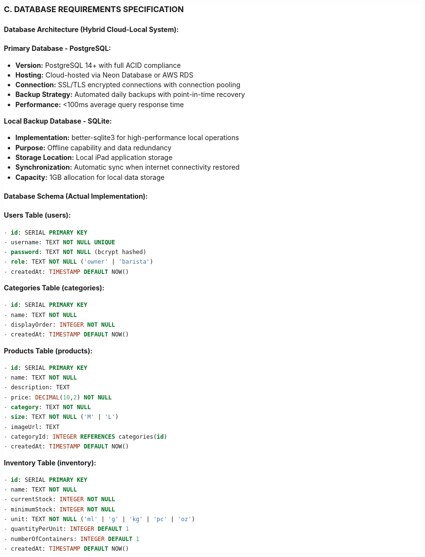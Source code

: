 ### C. DATABASE REQUIREMENTS SPECIFICATION

#### **Database Architecture (Hybrid Cloud-Local System):**
**Primary Database - PostgreSQL:**
- **Version:** PostgreSQL 14+ with full ACID compliance
- **Hosting:** Cloud-hosted via Neon Database or AWS RDS
- **Connection:** SSL/TLS encrypted connections with connection pooling
- **Backup Strategy:** Automated daily backups with point-in-time recovery
- **Performance:** <100ms average query response time

**Local Backup Database - SQLite:**
- **Implementation:** better-sqlite3 for high-performance local operations
- **Purpose:** Offline capability and data redundancy
- **Storage Location:** Local iPad application storage
- **Synchronization:** Automatic sync when internet connectivity restored
- **Capacity:** 1GB allocation for local data storage

#### **Database Schema (Actual Implementation):**
**Users Table (users):**
```sql
- id: SERIAL PRIMARY KEY
- username: TEXT NOT NULL UNIQUE
- password: TEXT NOT NULL (bcrypt hashed)
- role: TEXT NOT NULL ('owner' | 'barista')
- createdAt: TIMESTAMP DEFAULT NOW()
```

**Categories Table (categories):**
```sql
- id: SERIAL PRIMARY KEY
- name: TEXT NOT NULL
- displayOrder: INTEGER NOT NULL
- createdAt: TIMESTAMP DEFAULT NOW()
```

**Products Table (products):**
```sql
- id: SERIAL PRIMARY KEY
- name: TEXT NOT NULL
- description: TEXT
- price: DECIMAL(10,2) NOT NULL
- category: TEXT NOT NULL
- size: TEXT NOT NULL ('M' | 'L')
- imageUrl: TEXT
- categoryId: INTEGER REFERENCES categories(id)
- createdAt: TIMESTAMP DEFAULT NOW()
```

**Inventory Table (inventory):**
```sql
- id: SERIAL PRIMARY KEY
- name: TEXT NOT NULL
- currentStock: INTEGER NOT NULL
- minimumStock: INTEGER NOT NULL
- unit: TEXT NOT NULL ('ml' | 'g' | 'kg' | 'pc' | 'oz')
- quantityPerUnit: INTEGER DEFAULT 1
- numberOfContainers: INTEGER DEFAULT 1
- createdAt: TIMESTAMP DEFAULT NOW()
```
